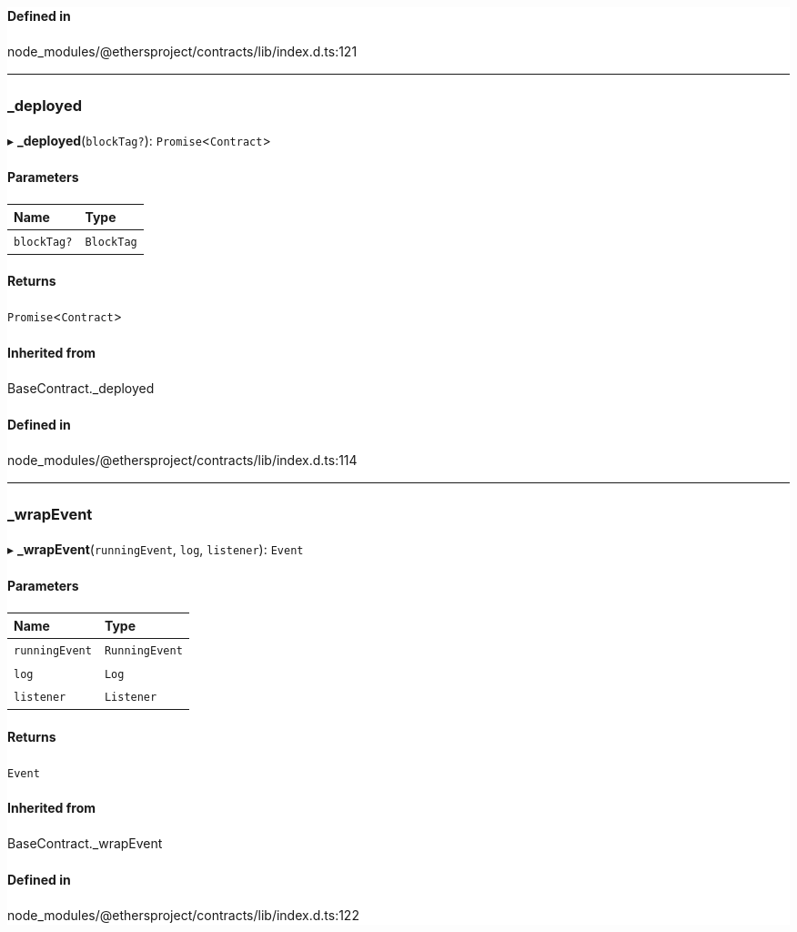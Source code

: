 #### Defined in

node_modules/@ethersproject/contracts/lib/index.d.ts:121

___

### \_deployed

▸ **_deployed**(`blockTag?`): `Promise`<`Contract`\>

#### Parameters

| Name | Type |
| :------ | :------ |
| `blockTag?` | `BlockTag` |

#### Returns

`Promise`<`Contract`\>

#### Inherited from

BaseContract.\_deployed

#### Defined in

node_modules/@ethersproject/contracts/lib/index.d.ts:114

___

### \_wrapEvent

▸ **_wrapEvent**(`runningEvent`, `log`, `listener`): `Event`

#### Parameters

| Name | Type |
| :------ | :------ |
| `runningEvent` | `RunningEvent` |
| `log` | `Log` |
| `listener` | `Listener` |

#### Returns

`Event`

#### Inherited from

BaseContract.\_wrapEvent

#### Defined in

node_modules/@ethersproject/contracts/lib/index.d.ts:122
